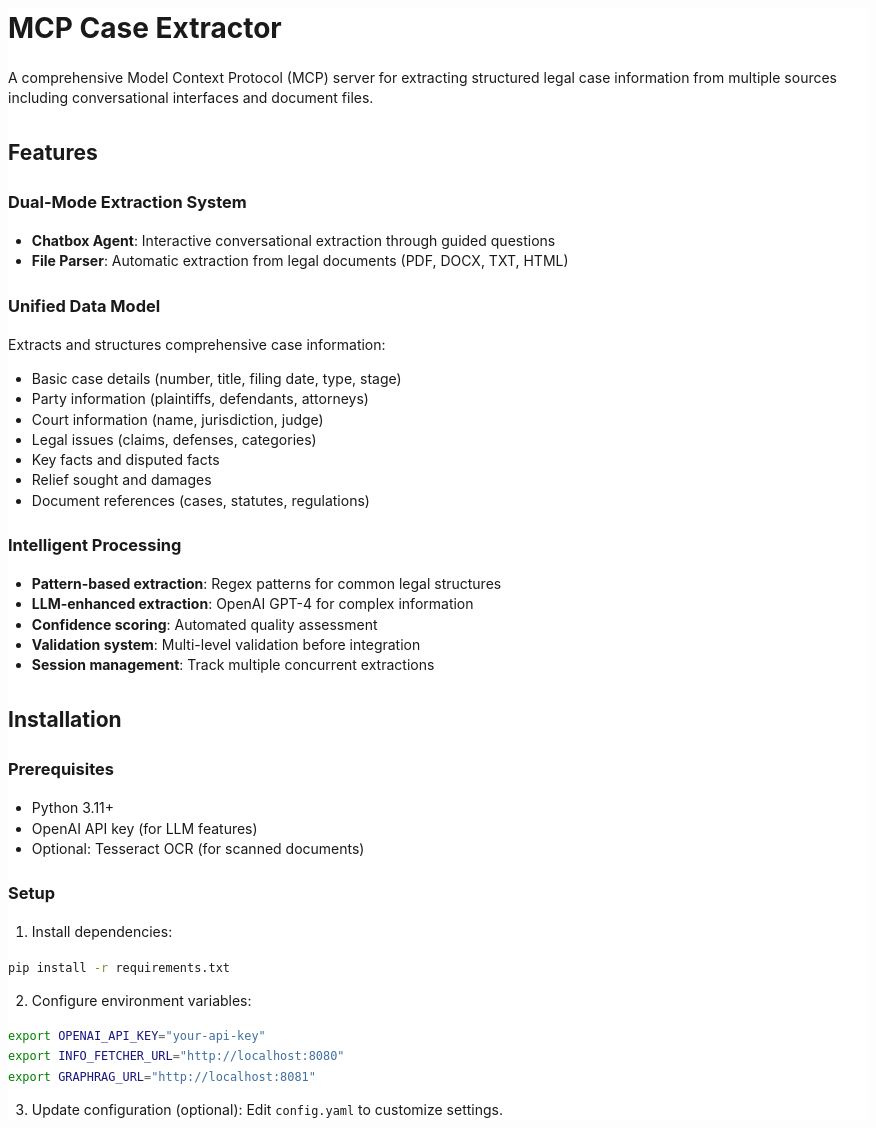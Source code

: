 # MCP Case Extractor

A comprehensive Model Context Protocol (MCP) server for extracting structured legal case information from multiple sources including conversational interfaces and document files.

## Features

### Dual-Mode Extraction System
- **Chatbox Agent**: Interactive conversational extraction through guided questions
- **File Parser**: Automatic extraction from legal documents (PDF, DOCX, TXT, HTML)

### Unified Data Model
Extracts and structures comprehensive case information:
- Basic case details (number, title, filing date, type, stage)
- Party information (plaintiffs, defendants, attorneys)
- Court information (name, jurisdiction, judge)
- Legal issues (claims, defenses, categories)
- Key facts and disputed facts
- Relief sought and damages
- Document references (cases, statutes, regulations)

### Intelligent Processing
- **Pattern-based extraction**: Regex patterns for common legal structures
- **LLM-enhanced extraction**: OpenAI GPT-4 for complex information
- **Confidence scoring**: Automated quality assessment
- **Validation system**: Multi-level validation before integration
- **Session management**: Track multiple concurrent extractions

## Installation

### Prerequisites
- Python 3.11+
- OpenAI API key (for LLM features)
- Optional: Tesseract OCR (for scanned documents)

### Setup

1. Install dependencies:
```bash
pip install -r requirements.txt
```

2. Configure environment variables:
```bash
export OPENAI_API_KEY="your-api-key"
export INFO_FETCHER_URL="http://localhost:8080"
export GRAPHRAG_URL="http://localhost:8081"
```

3. Update configuration (optional):
Edit `config.yaml` to customize settings.

